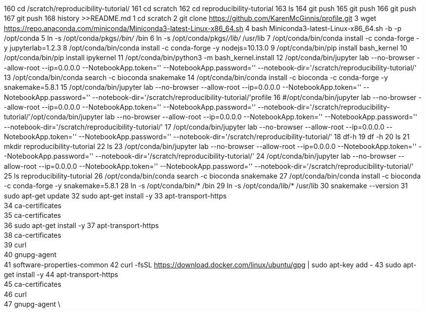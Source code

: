   160  cd /scratch/reproducibility-tutorial/
  161  cd scratch
  162  cd reproducibility-tutorial
  163  ls
  164  git push
  165  git push
  166  git push
  167  git push
  168  history >>README.md
    1  cd scratch
    2  git clone https://github.com/KarenMcGinnis/profile.git
    3  wget https://repo.anaconda.com/miniconda/Miniconda3-latest-Linux-x86_64.sh
    4  bash Miniconda3-latest-Linux-x86_64.sh -b -p /opt/conda
    5  ln -s /opt/conda/pkgs/*/bin/* /bin
    6  ln -s /opt/conda/pkgs/*/lib/* /usr/lib
    7  /opt/conda/bin/conda install -c conda-forge -y jupyterlab=1.2.3
    8  /opt/conda/bin/conda install -c conda-forge -y nodejs=10.13.0
    9  /opt/conda/bin/pip install bash_kernel
   10  /opt/conda/bin/pip install ipykernel
   11  /opt/conda/bin/python3 -m bash_kernel.install
   12  /opt/conda/bin/jupyter lab --no-browser --allow-root --ip=0.0.0.0 --NotebookApp.token='' --NotebookApp.password='' --notebook-dir='/scratch/reproducibility-tutorial/'
   13  /opt/conda/bin/conda search -c bioconda snakemake
   14  /opt/conda/bin/conda install -c bioconda -c conda-forge -y snakemake=5.8.1
   15  /opt/conda/bin/jupyter lab --no-browser --allow-root --ip=0.0.0.0 --NotebookApp.token='' --NotebookApp.password='' --notebook-dir='/scratch/reproducibility-tutorial/'profile
   16  #/opt/conda/bin/jupyter lab --no-browser --allow-root --ip=0.0.0.0 --NotebookApp.token='' --NotebookApp.password='' --notebook-dir='/scratch/reproducibility-tutorial/'/opt/conda/bin/jupyter lab --no-browser --allow-root --ip=0.0.0.0 --NotebookApp.token='' --NotebookApp.password='' --notebook-dir='/scratch/reproducibility-tutorial/'
   17  /opt/conda/bin/jupyter lab --no-browser --allow-root --ip=0.0.0.0 --NotebookApp.token='' --NotebookApp.password='' --notebook-dir='/scratch/reproducibility-tutorial/'
   18  df-h
   19  df -h
   20  ls
   21  mkdir reproducibility-tutorial
   22  ls
   23  /opt/conda/bin/jupyter lab --no-browser --allow-root --ip=0.0.0.0 --NotebookApp.token='' --NotebookApp.password='' --notebook-dir='/scratch/reproducibility-tutorial/'
   24  /opt/conda/bin/jupyter lab --no-browser --allow-root --ip=0.0.0.0 --NotebookApp.token='' --NotebookApp.password='' --notebook-dir='/scratch/reproducibility-tutorial/'
   25  ls reproducibility-tutorial
   26  /opt/conda/bin/conda search -c bioconda snakemake
   27  /opt/conda/bin/conda install -c bioconda -c conda-forge -y snakemake=5.8.1
   28  ln -s /opt/conda/bin/* /bin
   29  ln -s /opt/conda/lib/* /usr/lib
   30  snakemake --version
   31  sudo apt-get update
   32  sudo apt-get install -y 
   33  apt-transport-https \
   34  ca-certificates \
   35  ca-certificates \
   36  sudo apt-get install -y 
   37  apt-transport-https \
   38  ca-certificates \
   39  curl \
   40  gnupg-agent \
   41  software-properties-common
   42  curl -fsSL https://download.docker.com/linux/ubuntu/gpg | sudo apt-key add -
   43  sudo apt-get install -y 
   44  apt-transport-https \
   45  ca-certificates \
   46  curl \
   47  gnupg-agent \